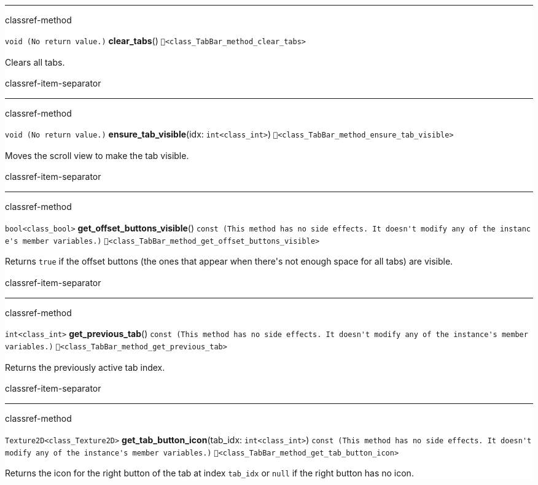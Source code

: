 ------------------------------------------------------------------------

classref-method

`void (No return value.)` **clear\_tabs**()
`🔗<class_TabBar_method_clear_tabs>`

Clears all tabs.

classref-item-separator

------------------------------------------------------------------------

classref-method

`void (No return value.)` **ensure\_tab\_visible**(idx:
`int<class_int>`) `🔗<class_TabBar_method_ensure_tab_visible>`

Moves the scroll view to make the tab visible.

classref-item-separator

------------------------------------------------------------------------

classref-method

`bool<class_bool>` **get\_offset\_buttons\_visible**()
`const (This method has no side effects. It doesn't modify any of the instance's member variables.)`
`🔗<class_TabBar_method_get_offset_buttons_visible>`

Returns `true` if the offset buttons (the ones that appear when there's
not enough space for all tabs) are visible.

classref-item-separator

------------------------------------------------------------------------

classref-method

`int<class_int>` **get\_previous\_tab**()
`const (This method has no side effects. It doesn't modify any of the instance's member variables.)`
`🔗<class_TabBar_method_get_previous_tab>`

Returns the previously active tab index.

classref-item-separator

------------------------------------------------------------------------

classref-method

`Texture2D<class_Texture2D>` **get\_tab\_button\_icon**(tab\_idx:
`int<class_int>`)
`const (This method has no side effects. It doesn't modify any of the instance's member variables.)`
`🔗<class_TabBar_method_get_tab_button_icon>`

Returns the icon for the right button of the tab at index `tab_idx` or
`null` if the right button has no icon.
